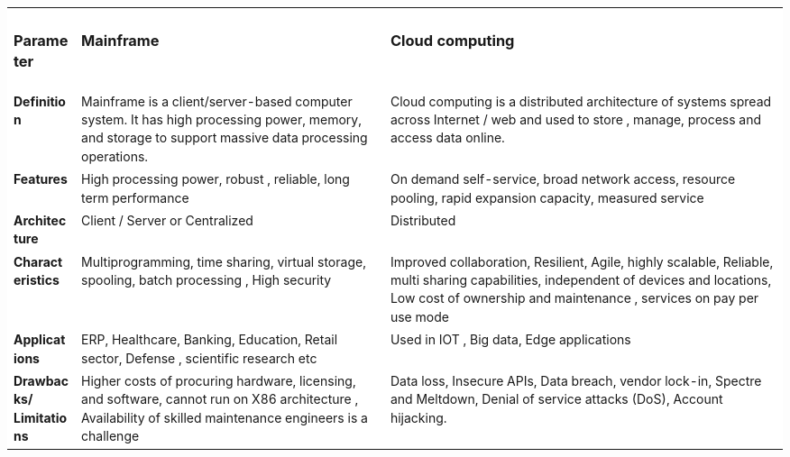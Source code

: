 <table>
  <tbody>
    <tr>
      <td>
        <h3>Parameter</h3>
      </td>
      <td>
        <h3>Mainframe</h3>
      </td>
      <td>
        <h3>Cloud computing</h3>
      </td>
    </tr>
    <tr>
      <td><strong>Definition</strong></td>
      <td>Mainframe is a client/server-based computer system. It has high processing
        power, memory, and storage to support massive data processing operations.</td>
      <td>Cloud computing is a distributed architecture of systems spread across
        Internet / web and used to store , manage, process and access data
        online.</td>
    </tr>
    <tr>
      <td><strong>Features</strong></td>
      <td>High processing power, robust , reliable, long term performance</td>
      <td>On demand self-service, broad network access, resource pooling, rapid
        expansion capacity, measured service</td>
    </tr>
    <tr>
      <td><strong>Architecture&nbsp;</strong></td>
      <td>Client / Server or Centralized</td>
      <td>Distributed</td>
    </tr>
    <tr>
      <td><strong>Characteristics&nbsp;</strong></td>
      <td>Multiprogramming, time sharing, virtual storage, spooling, batch
        processing , High security</td>
      <td>Improved collaboration, Resilient, Agile, highly scalable, Reliable,
        multi sharing capabilities, independent of devices and locations,
        Low cost of ownership and maintenance , services on pay per use
        mode</td>
    </tr>
    <tr>
      <td><strong>Applications</strong></td>
      <td>ERP, Healthcare, Banking, Education, Retail sector, Defense , scientific
        research etc</td>
      <td>Used in IOT , Big data, Edge applications</td>
    </tr>
    <tr>
      <td><strong>Drawbacks/ Limitations</strong></td>
      <td>Higher costs of procuring hardware, licensing, and software, cannot
        run on X86 architecture , Availability of skilled maintenance engineers
        is a challenge</td>
      <td>Data loss, Insecure APIs, Data breach, vendor lock-in, Spectre and
        Meltdown, Denial of service attacks (DoS), Account hijacking.</td>
    </tr>
  </tbody>
</table>
